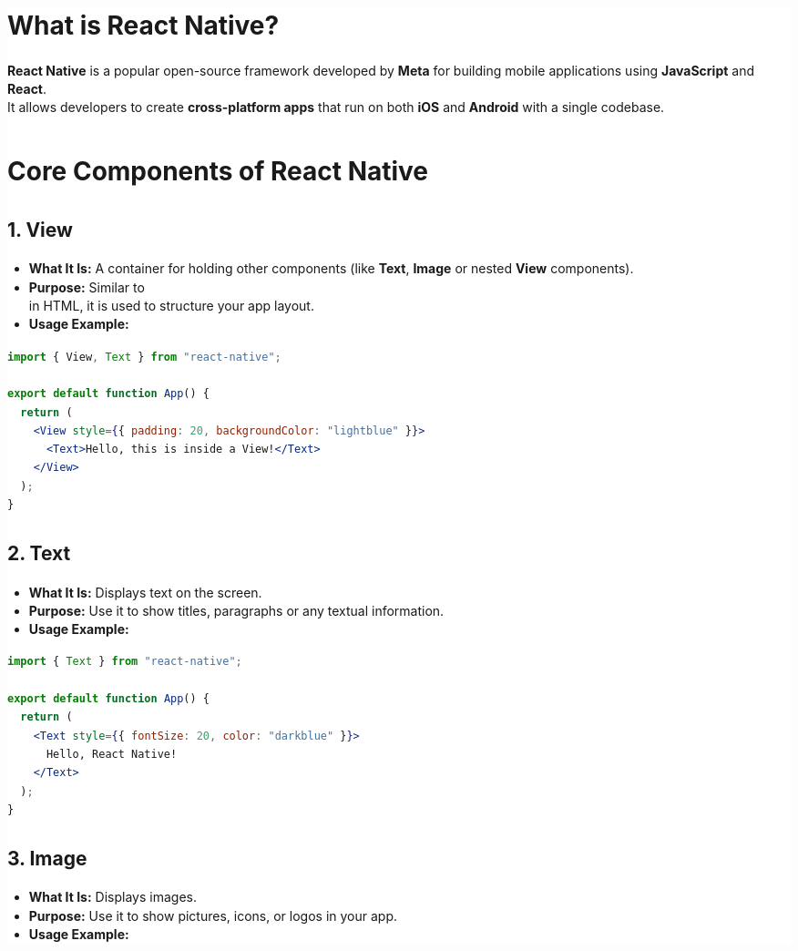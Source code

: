 # What is React Native?

**React Native** is a popular open-source framework developed by **Meta** for building mobile applications using **JavaScript** and **React**.  
It allows developers to create **cross-platform apps** that run on both **iOS** and **Android** with a single codebase.

# Core Components of React Native

## 1. View

- **What It Is:** A container for holding other components (like **Text**, **Image** or nested **View** components).
- **Purpose:** Similar to **<div>** in HTML, it is used to structure your app layout.
- **Usage Example:**

```jsx
import { View, Text } from "react-native";

export default function App() {
  return (
    <View style={{ padding: 20, backgroundColor: "lightblue" }}>
      <Text>Hello, this is inside a View!</Text>
    </View>
  );
}
```

## 2. Text

- **What It Is:** Displays text on the screen.
- **Purpose:** Use it to show titles, paragraphs or any textual information.
- **Usage Example:**

```jsx
import { Text } from "react-native";

export default function App() {
  return (
    <Text style={{ fontSize: 20, color: "darkblue" }}>
      Hello, React Native!
    </Text>
  );
}
```

## 3. Image

- **What It Is:** Displays images.
- **Purpose:** Use it to show pictures, icons, or logos in your app.
- **Usage Example:**
